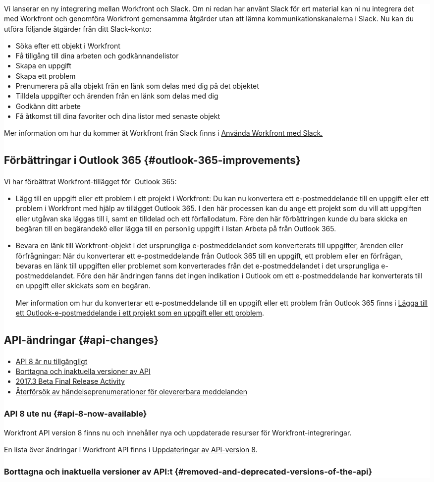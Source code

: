 Vi lanserar en ny integrering mellan Workfront och Slack. Om ni redan har använt Slack för ert material kan ni nu integrera det med Workfront och genomföra Workfront gemensamma åtgärder utan att lämna kommunikationskanalerna i Slack. Nu kan du utföra följande åtgärder från ditt Slack-konto:

* Söka efter ett objekt i Workfront
* Få tillgång till dina arbeten och godkännandelistor
* Skapa en uppgift
* Skapa ett problem
* Prenumerera på alla objekt från en länk som delas med dig på det objektet
* Tilldela uppgifter och ärenden från en länk som delas med dig
* Godkänn ditt arbete
* Få åtkomst till dina favoriter och dina listor med senaste objekt

Mer information om hur du kommer åt Workfront från Slack finns i [Använda Workfront med Slack.](https://support.workfront.com/hc/en-us/sections/115000458033)

## Förbättringar i Outlook 365 {#outlook-365-improvements}

Vi har förbättrat Workfront-tillägget för  Outlook 365:

* Lägg till en uppgift eller ett problem i ett projekt i Workfront: Du kan nu konvertera ett e-postmeddelande till en uppgift eller ett problem i Workfront med hjälp av tillägget Outlook 365. I den här processen kan du ange ett projekt som du vill att uppgiften eller utgåvan ska läggas till i, samt en tilldelad och ett förfallodatum. Före den här förbättringen kunde du bara skicka en begäran till en begärandekö eller lägga till en personlig uppgift i listan Arbeta på från Outlook 365. 
* Bevara en länk till Workfront-objekt i det ursprungliga e-postmeddelandet som konverterats till uppgifter, ärenden eller förfrågningar: När du konverterar ett e-postmeddelande från Outlook 365 till en uppgift, ett problem eller en förfrågan, bevaras en länk till uppgiften eller problemet som konverterades från det e-postmeddelandet i det ursprungliga e-postmeddelandet. Före den här ändringen fanns det ingen indikation i Outlook om ett e-postmeddelande har konverterats till en uppgift eller skickats som en begäran. 

  Mer information om hur du konverterar ett e-postmeddelande till en uppgift eller ett problem från Outlook 365 finns i [Lägga till ett Outlook-e-postmeddelande i ett projekt som en uppgift eller ett problem](../../../../workfront-integrations-and-apps/using-workfront-with-outlook/add-outlook-email-to-project-as-task-or-issue.md).

## API-ändringar {#api-changes}

* [API 8 är nu tillgängligt](#api-8-now-available)
* [Borttagna och inaktuella versioner av API](#removed-and-deprecated-versions-of-the-api)
* [2017.3 Beta Final Release Activity](#updated-message-format-for-event-subscriptions)
* [Återförsök av händelseprenumerationer för olevererbara meddelanden](#event-subscription-retries-for-undeliverable-messages)

### API 8 ute nu {#api-8-now-available}

Workfront API version 8 finns nu och innehåller nya och uppdaterade resurser för Workfront-integreringar.

En lista över ändringar i Workfront API finns i [Uppdateringar av API-version 8](../../../../wf-api/api/new-api-version-8-updates.md).

### Borttagna och inaktuella versioner av API:t {#removed-and-deprecated-versions-of-the-api}
